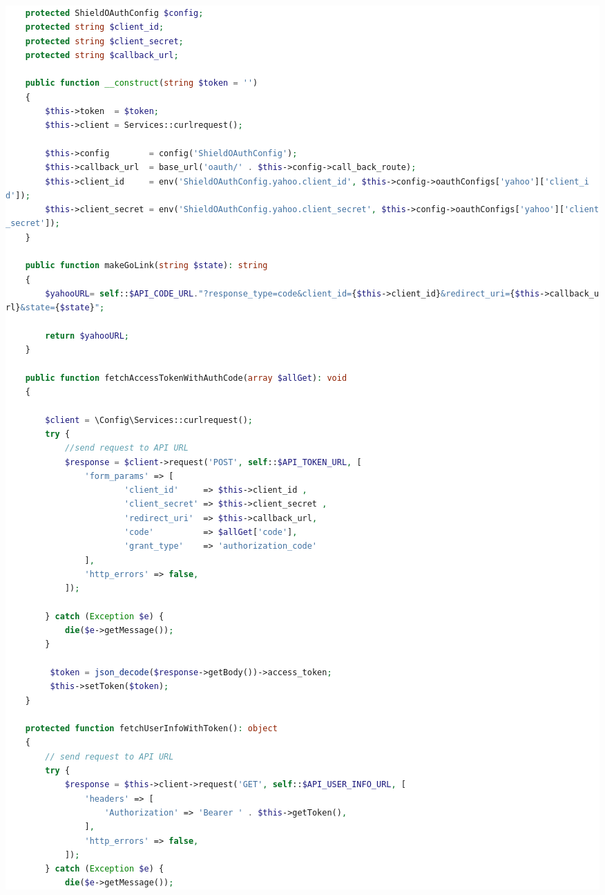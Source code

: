 ```php
    protected ShieldOAuthConfig $config;
    protected string $client_id;
    protected string $client_secret;
    protected string $callback_url;

    public function __construct(string $token = '')
    {
        $this->token  = $token;
        $this->client = Services::curlrequest();

        $this->config        = config('ShieldOAuthConfig');
        $this->callback_url  = base_url('oauth/' . $this->config->call_back_route);
        $this->client_id     = env('ShieldOAuthConfig.yahoo.client_id', $this->config->oauthConfigs['yahoo']['client_id']);
        $this->client_secret = env('ShieldOAuthConfig.yahoo.client_secret', $this->config->oauthConfigs['yahoo']['client_secret']);
    }

    public function makeGoLink(string $state): string
    {
        $yahooURL= self::$API_CODE_URL."?response_type=code&client_id={$this->client_id}&redirect_uri={$this->callback_url}&state={$state}";

        return $yahooURL;
    }

    public function fetchAccessTokenWithAuthCode(array $allGet): void
    {

        $client = \Config\Services::curlrequest();
        try {
            //send request to API URL
            $response = $client->request('POST', self::$API_TOKEN_URL, [
                'form_params' => [
                        'client_id'     => $this->client_id ,
                        'client_secret' => $this->client_secret ,
                        'redirect_uri'  => $this->callback_url,
                        'code'          => $allGet['code'],
                        'grant_type'    => 'authorization_code'
                ],
                'http_errors' => false,
            ]);
          
        } catch (Exception $e) {
            die($e->getMessage());
        }

         $token = json_decode($response->getBody())->access_token;
         $this->setToken($token);
    }
  
    protected function fetchUserInfoWithToken(): object
    {
        // send request to API URL
        try {
            $response = $this->client->request('GET', self::$API_USER_INFO_URL, [
                'headers' => [
                    'Authorization' => 'Bearer ' . $this->getToken(),
                ],
                'http_errors' => false,
            ]);
        } catch (Exception $e) {
            die($e->getMessage());
```
